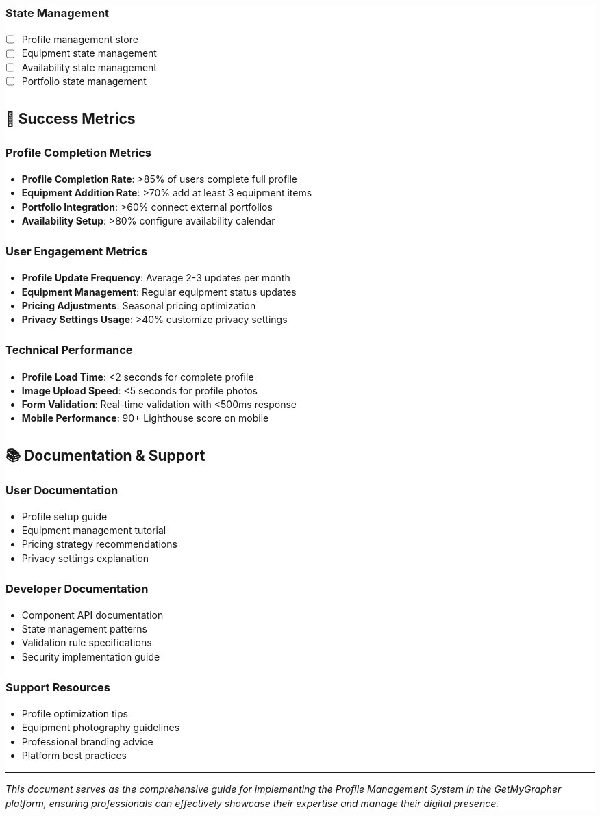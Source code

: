 ### State Management
- [ ] Profile management store
- [ ] Equipment state management
- [ ] Availability state management
- [ ] Portfolio state management

## 🎯 Success Metrics

### Profile Completion Metrics
- **Profile Completion Rate**: >85% of users complete full profile
- **Equipment Addition Rate**: >70% add at least 3 equipment items
- **Portfolio Integration**: >60% connect external portfolios
- **Availability Setup**: >80% configure availability calendar

### User Engagement Metrics
- **Profile Update Frequency**: Average 2-3 updates per month
- **Equipment Management**: Regular equipment status updates
- **Pricing Adjustments**: Seasonal pricing optimization
- **Privacy Settings Usage**: >40% customize privacy settings

### Technical Performance
- **Profile Load Time**: <2 seconds for complete profile
- **Image Upload Speed**: <5 seconds for profile photos
- **Form Validation**: Real-time validation with <500ms response
- **Mobile Performance**: 90+ Lighthouse score on mobile

## 📚 Documentation & Support

### User Documentation
- Profile setup guide
- Equipment management tutorial
- Pricing strategy recommendations
- Privacy settings explanation

### Developer Documentation
- Component API documentation
- State management patterns
- Validation rule specifications
- Security implementation guide

### Support Resources
- Profile optimization tips
- Equipment photography guidelines
- Professional branding advice
- Platform best practices

---

*This document serves as the comprehensive guide for implementing the Profile Management System in the GetMyGrapher platform, ensuring professionals can effectively showcase their expertise and manage their digital presence.*
